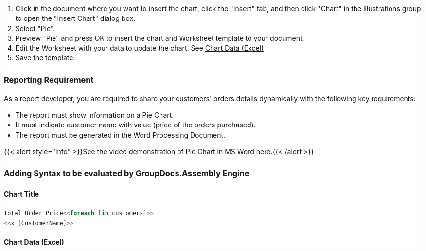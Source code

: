 1.  Click in the document where you want to insert the chart, click the "Insert" tab, and then click "Chart" in the illustrations group to open the "Insert Chart" dialog box.
2.  Select "Pie".
3.  Preview "Pie" and press OK to insert the chart and Worksheet template to your document.
4.  Edit the Worksheet with your data to update the chart. See [Chart Data (Excel)](Pie%2BChart%2Bin%2BWord%2BProcessing%2BDocument.html)
5.  Save the template.

### Reporting Requirement

As a report developer, you are required to share your customers' orders details dynamically with the following key requirements:

*   The report must show information on a Pie Chart.
*   It must indicate customer name with value (price of the orders purchased).
*   The report must be generated in the Word Processing Document.  
      
    

{{< alert style="info" >}}See the video demonstration of Pie Chart in MS Word here.{{< /alert >}}

### Adding Syntax to be evaluated by GroupDocs.Assembly Engine

#### Chart Title

```csharp
Total Order Price<<foreach [in customers]>>
<<x [CustomerName]>>

```

#### Chart Data (Excel)
